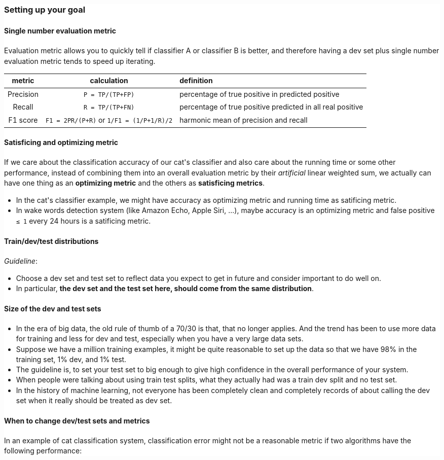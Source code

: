 
### Setting up your goal

#### Single number evaluation metric

Evaluation metric allows you to quickly tell if classifier A or classifier B is better, and therefore having a dev set plus single number evaluation metric tends to speed up iterating.

| metric | calculation | definition |
| :----: | :----: | :---- |
| Precision | `P = TP/(TP+FP)` | percentage of true positive in predicted positive |
| Recall | `R = TP/(TP+FN)` | percentage of true positive predicted in all real positive |
| F1 score | `F1 = 2PR/(P+R)` or `1/F1 = (1/P+1/R)/2` | harmonic mean of precision and recall |

#### Satisficing and optimizing metric

If we care about the classification accuracy of our cat's classifier and also care about the running time or some other performance, instead of combining them into an overall evaluation metric by their *artificial* linear weighted sum, we actually can have one thing as an **optimizing metric** and the others as **satisficing metrics**.

- In the cat's classifier example, we might have accuracy as optimizing metric and running time as satificing metric.
- In wake words detection system (like Amazon Echo, Apple Siri, ...), maybe accuracy is an optimizing metric and false positive `≤ 1` every 24 hours is a satificing metric.

#### Train/dev/test distributions

*Guideline*:

- Choose a dev set and test set to reflect data you expect to get in future and consider important to do well on.
- In particular, **the dev set and the test set here, should come from the same distribution**.

#### Size of the dev and test sets

- In the era of big data, the old rule of thumb of a 70/30 is that, that no longer applies. And the trend has been to use more data for training and less for dev and test, especially when you have a very large data sets.
- Suppose we have a million training examples, it might be quite reasonable to set up the data so that we have 98% in the training set, 1% dev, and 1% test.
- The guideline is, to set your test set to big enough to give high confidence in the overall performance of your system.
- When people were talking about using train test splits, what they actually had was a train dev split and no test set.
- In the history of machine learning, not everyone has been completely clean and completely records of about calling the dev set when it really should be treated as dev set.

#### When to change dev/test sets and metrics

In an example of cat classification system, classification error might not be a reasonable metric if two algorithms have the following performance:
